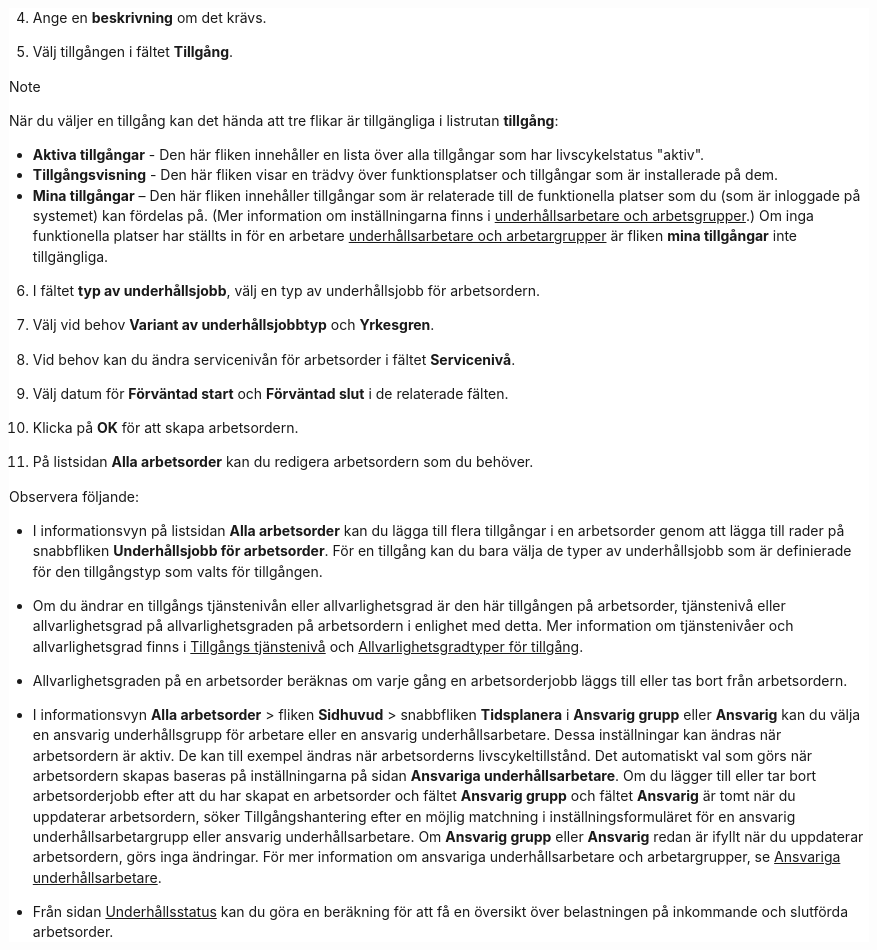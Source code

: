 4. Ange en **beskrivning** om det krävs.

5. Välj tillgången i fältet **Tillgång**.

>[!NOTE]
>När du väljer en tillgång kan det hända att tre flikar är tillgängliga i listrutan **tillgång**: 

- **Aktiva tillgångar** - Den här fliken innehåller en lista över alla tillgångar som har livscykelstatus "aktiv". 
- **Tillgångsvisning** - Den här fliken visar en trädvy över funktionsplatser och tillgångar som är installerade på dem.
- **Mina tillgångar** – Den här fliken innehåller tillgångar som är relaterade till de funktionella platser som du (som är inloggade på systemet) kan fördelas på. (Mer information om inställningarna finns i [underhållsarbetare och arbetsgrupper](../setup-for-objects/workers-and-worker-groups.md).) Om inga funktionella platser har ställts in för en arbetare [underhållsarbetare och arbetargrupper](../setup-for-objects/workers-and-worker-groups.md) är fliken **mina tillgångar** inte tillgängliga. 

6. I fältet **typ av underhållsjobb**, välj en typ av underhållsjobb för arbetsordern.

7. Välj vid behov **Variant av underhållsjobbtyp** och **Yrkesgren**.

8. Vid behov kan du ändra servicenivån för arbetsorder i fältet **Servicenivå**.

9. Välj datum för **Förväntad start** och **Förväntad slut** i de relaterade fälten.

10. Klicka på **OK** för att skapa arbetsordern.

11. På listsidan **Alla arbetsorder** kan du redigera arbetsordern som du behöver.

Observera följande:

- I informationsvyn på listsidan **Alla arbetsorder** kan du lägga till flera tillgångar i en arbetsorder genom att lägga till rader på snabbfliken **Underhållsjobb för arbetsorder**. För en tillgång kan du bara välja de typer av underhållsjobb som är definierade för den tillgångstyp som valts för tillgången.  

- Om du ändrar en tillgångs tjänstenivån eller allvarlighetsgrad är den här tillgången på arbetsorder, tjänstenivå eller allvarlighetsgrad på allvarlighetsgraden på arbetsordern i enlighet med detta. Mer information om tjänstenivåer och allvarlighetsgrad finns i [Tillgångs tjänstenivå](../setup-for-objects/object-priorities.md) och [Allvarlighetsgradtyper för tillgång](../setup-for-objects/object-criticalities.md).

- Allvarlighetsgraden på en arbetsorder beräknas om varje gång en arbetsorderjobb läggs till eller tas bort från arbetsordern.

- I informationsvyn **Alla arbetsorder** > fliken **Sidhuvud** > snabbfliken **Tidsplanera** i **Ansvarig grupp** eller **Ansvarig** kan du välja en ansvarig underhållsgrupp för arbetare eller en ansvarig underhållsarbetare. Dessa inställningar kan ändras när arbetsordern är aktiv. De kan till exempel ändras när arbetsorderns livscykeltillstånd. Det automatiskt val som görs när arbetsordern skapas baseras på inställningarna på sidan **Ansvariga underhållsarbetare**. Om du lägger till eller tar bort arbetsorderjobb efter att du har skapat en arbetsorder och fältet **Ansvarig grupp** och fältet **Ansvarig** är tomt när du uppdaterar arbetsordern, söker Tillgångshantering efter en möjlig matchning i inställningsformuläret för en ansvarig underhållsarbetargrupp eller ansvarig underhållsarbetare. Om **Ansvarig grupp** eller **Ansvarig** redan är ifyllt när du uppdaterar arbetsordern, görs inga ändringar. För mer information om ansvariga underhållsarbetare och arbetargrupper, se [Ansvariga underhållsarbetare](../setup-for-maintenance-requests/responsible-workers.md).

- Från sidan [Underhållsstatus](../controlling-and-reporting/maintenance-status.md) kan du göra en beräkning för att få en översikt över belastningen på inkommande och slutförda arbetsorder.  

